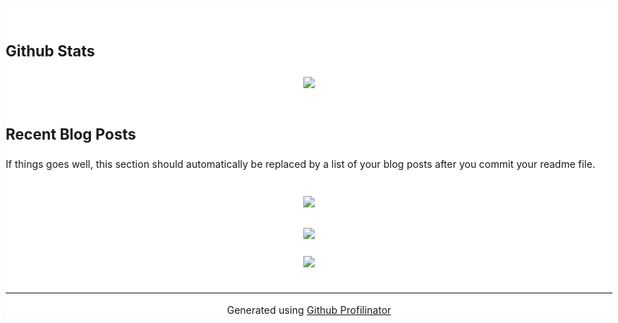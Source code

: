 </a>  
</div>  
  

<br/>  


## Github Stats  
<div align="center"><img src="https://github-readme-stats.vercel.app/api?username=rishavanand&show_icons=true&count_private=true&hide_border=true" align="center" /></div>  

<br/>  


## Recent Blog Posts  
  
If things goes well, this section should automatically be replaced by a list of your blog posts after you commit your readme file. 
  

<br/>  

<div align="center"><img src="https://rishavanand.github.io/static/images/spotify-readme-example.svg" /></div>  

<br/>  

<div align="center">
<img src="https://komarev.com/ghpvc/?username=rishavanand&&style=flat-square" align="center" />
</div>  
  

<br/>  

<div align="center">
            <a href="https://www.buymeacoffee.com/rishavanand" target="_blank" style="display: inline-block;">
                <img
                    src="https://img.shields.io/badge/Donate-Buy%20Me%20A%20Coffee-orange.svg?style=flat-square&logo=buymeacoffee" 
                    align="center"
                />
            </a></div>
<br />

----
<div align="center">Generated using <a href="https://profilinator.rishav.dev/" target="_blank">Github Profilinator</a></div>
